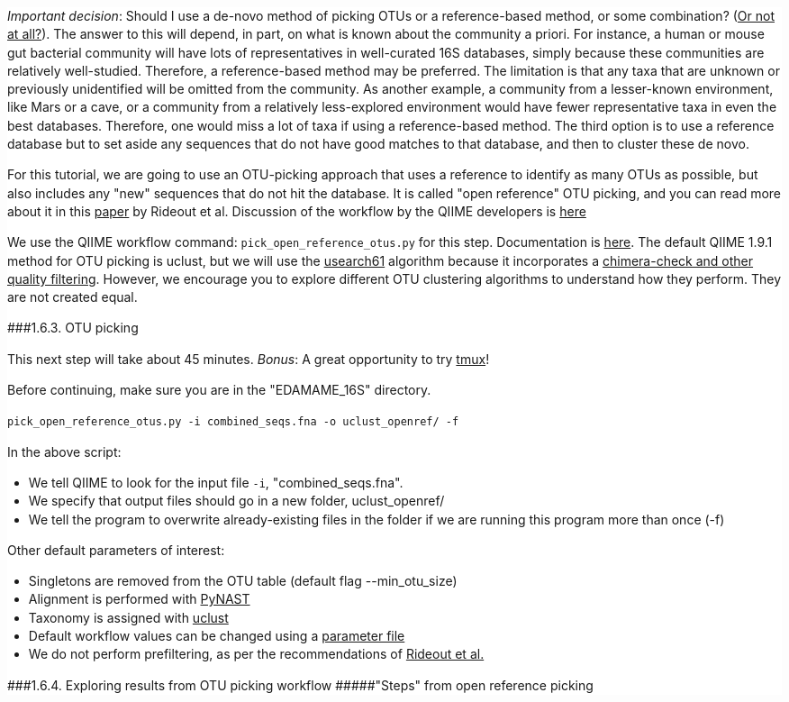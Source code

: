   _Important decision_: Should I use a de-novo method of picking OTUs or a reference-based method, or some combination? ([Or not at all?](http://www.mendeley.com/catalog/interpreting-16s-metagenomic-data-without-clustering-achieve-subotu-resolution/)). The answer to this will depend, in part, on what is known about the community a priori.  For instance, a human or mouse gut bacterial community will have lots of representatives in well-curated 16S databases, simply because these communities are relatively well-studied.  Therefore, a reference-based method may be preferred.  The limitation is that any taxa that are unknown or previously unidentified will be omitted from the community.  As another example, a community from a lesser-known environment, like Mars or a cave, or a community from a relatively less-explored environment would have fewer representative taxa in even the best databases.  Therefore, one would miss a lot of taxa if using a reference-based method.  The third option is to use a reference database but to set aside any sequences that do not have good matches to that database, and then to cluster these de novo.

  For this tutorial, we are going to use an OTU-picking approach that uses a reference to identify as many OTUs as possible, but also includes any "new" sequences that do not hit the database.  It is called "open reference" OTU picking, and you can read more about it in this [paper](https://peerj.com/articles/545/) by Rideout et al.  Discussion of the workflow by the QIIME developers is [here](http://qiime.org/tutorials/open_reference_illumina_processing.html.)

We use the QIIME workflow command: `pick_open_reference_otus.py` for this step.  Documentation is [here](http://qiime.org/scripts/pick_open_reference_otus.html).
The default QIIME 1.9.1 method for OTU picking is uclust, but we will use the [usearch61](http://www.drive5.com/usearch/) algorithm because it incorporates a [chimera-check and other quality filtering](http://qiime.org/tutorials/usearch_quality_filter.html).  However, we encourage you to explore different OTU clustering algorithms to understand how they perform.  They are not created equal.

###1.6.3. OTU picking

This next step will take about 45 minutes. _Bonus_: A great opportunity to try [tmux](https://github.com/edamame-course/2015-tutorials/blob/master/final/2015-06-22_tmux.md)!

Before continuing, make sure you are in the "EDAMAME_16S" directory.

```
pick_open_reference_otus.py -i combined_seqs.fna -o uclust_openref/ -f
```

In the above script:
  - We tell QIIME to look for the input file `-i`, "combined_seqs.fna".
  - We specify that output files should go in a new folder, uclust_openref/
  - We tell the program to overwrite already-existing files in the folder if we are running this program more than once (-f)

  Other default parameters of interest:
   - Singletons are removed from the OTU table (default flag --min_otu_size)
   - Alignment is performed with [PyNAST](http://www.ncbi.nlm.nih.gov/pmc/articles/PMC2804299/)
   - Taxonomy is assigned with [uclust](http://qiime.org/scripts/assign_taxonomy.html?highlight=assign_taxonomy)
   - Default workflow values can be changed using a [parameter file](http://qiime.org/documentation/qiime_parameters_files.html?highlight=parameter)
   - We do not perform prefiltering, as per the recommendations of [Rideout et al.](https://peerj.com/articles/545/)

###1.6.4.  Exploring results from OTU picking workflow
#####"Steps" from open reference picking
